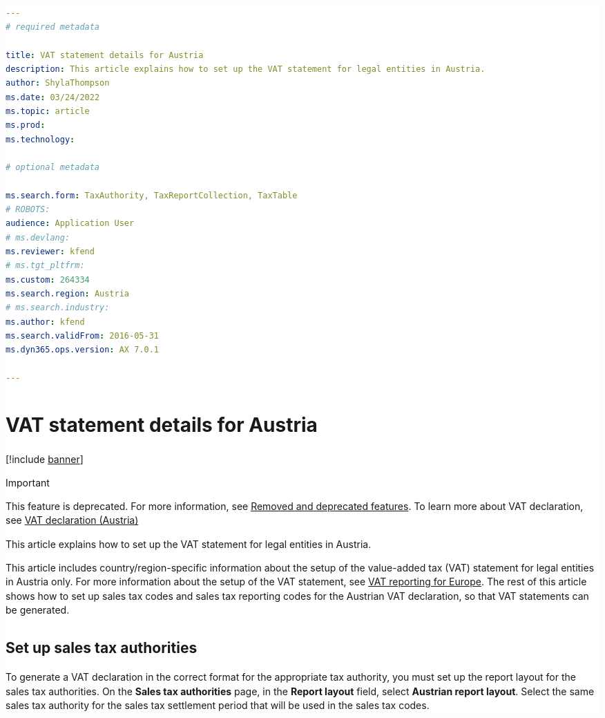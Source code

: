 ```yaml
---
# required metadata

title: VAT statement details for Austria
description: This article explains how to set up the VAT statement for legal entities in Austria.
author: ShylaThompson
ms.date: 03/24/2022
ms.topic: article
ms.prod: 
ms.technology: 

# optional metadata

ms.search.form: TaxAuthority, TaxReportCollection, TaxTable
# ROBOTS: 
audience: Application User
# ms.devlang: 
ms.reviewer: kfend
# ms.tgt_pltfrm: 
ms.custom: 264334
ms.search.region: Austria
# ms.search.industry: 
ms.author: kfend
ms.search.validFrom: 2016-05-31
ms.dyn365.ops.version: AX 7.0.1

---
```


# VAT statement details for Austria

[!include [banner](../includes/banner.md)]

> [!IMPORTANT]
  > This feature is deprecated. For more information, see [Removed and deprecated features](../get-started/removed-deprecated-features-finance.md#vat-statement-for-austria-design-based-on-reporting-codes).
  > To learn more about VAT declaration, see [VAT declaration (Austria)](emea-aut-vat-declaration-austria.md)

This article explains how to set up the VAT statement for legal entities in Austria.

This article includes country/region-specific information about the setup of the value-added tax (VAT) statement for legal entities in Austria only. For more information about the setup of the VAT statement, see [VAT reporting for Europe](emea-vat-reporting.md). The rest of this article shows how to set up sales tax codes and sales tax reporting codes for the Austrian VAT declaration, so that VAT statements can be generated.

## Set up sales tax authorities
To generate a VAT declaration in the correct format for the appropriate tax authority, you must set up the report layout for the sales tax authorities. On the **Sales tax authorities** page, in the **Report layout** field, select **Austrian report layout**. Select the same sales tax authority for the sales tax settlement period that will be used in the sales tax codes.

